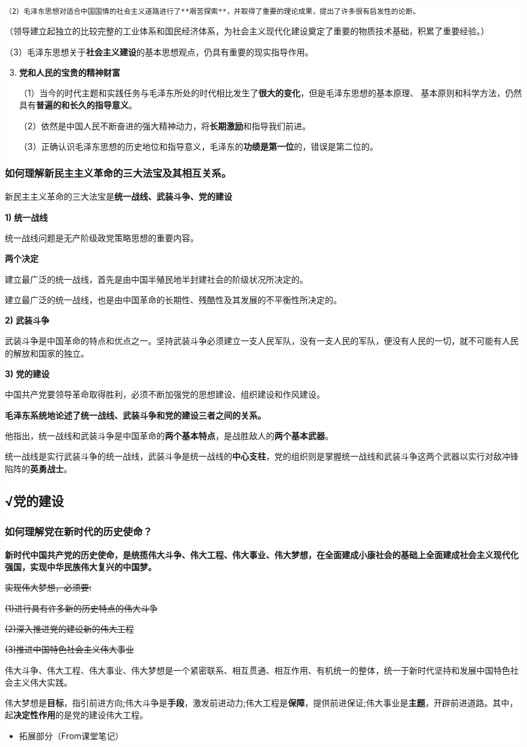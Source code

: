     （2）毛泽东思想对适合中国国情的社会主义道路进行了**艰苦探索**，并取得了重要的理论成果，提出了许多很有启发性的论断。

   （领导建立起独立的比较完整的工业体系和国民经济体系，为社会主义现代化建设奠定了重要的物质技术基础，积累了重要经验。）

   （3）毛泽东思想关于**社会主义建设**的基本思想观点，仍具有重要的现实指导作用。

3. **党和人民的宝贵的精神财富**

   （1）当今的时代主题和实践任务与毛泽东所处的时代相比发生了**很大的变化**，但是毛泽东思想的基本原理、 基本原则和科学方法，仍然具有**普遍的和长久的指导意义**。 

   （2）依然是中国人民不断奋进的强大精神动力，将**长期激励**和指导我们前进。

   （3）正确认识毛泽东思想的历史地位和指导意义，毛泽东的**功绩是第一位**的，错误是第二位的。

### 如何理解新民主主义革命的三大法宝及其相互关系。

新民主主义革命的三大法宝是**统一战线、武装斗争、党的建设**

**1)**  **统一战线**

统一战线问题是无产阶级政党策略思想的重要内容。

**两个决定**

建立最广泛的统一战线，首先是由中国半殖民地半封建社会的阶级状况所决定的。

建立最广泛的统一战线，也是由中国革命的长期性、残酷性及其发展的不平衡性所决定的。

**2)**  **武装斗争**

武装斗争是中国革命的特点和优点之一。坚持武装斗争必须建立一支人民军队，没有一支人民的军队，便没有人民的一切，就不可能有人民的解放和国家的独立。

**3)**  **党的建设**

中国共产党要领导革命取得胜利，必须不断加强党的思想建设、组织建设和作风建设。

**毛泽东系统地论述了统一战线、武装斗争和党的建设三者之间的关系。**

他指出，统一战线和武装斗争是中国革命的**两个基本特点**，是战胜敌人的**两个基本武器**。

统一战线是实行武装斗争的统一战线，武装斗争是统一战线的**中心支柱**，党的组织则是掌握统一战线和武装斗争这两个武器以实行对敌冲锋陷阵的**英勇战士**。

## √党的建设

### 如何理解党在新时代的历史使命？

**新时代中国共产党的历史使命，是统揽伟大斗争、伟大工程、伟大事业、伟大梦想，在全面建成小康社会的基础上全面建成社会主义现代化强国，实现中华民族伟大复兴的中国梦。**

~~实现伟大梦想，必须要:~~

~~(1)进行具有许多新的历史特点的伟大斗争~~

~~(2)深入推进党的建设新的伟大工程~~

~~(3)推进中国特色社会主义伟大事业~~

伟大斗争、伟大工程、伟大事业、伟大梦想是一个紧密联系、相互贯通、相互作用、有机统一的整体，统一于新时代坚持和发展中国特色社会主义伟大实践。

伟大梦想是**目标**，指引前进方向;伟大斗争是**手段**，激发前进动力;伟大工程是**保障**，提供前进保证;伟大事业是**主题**，开辟前进道路。其中，起**决定性作用**的是党的建设伟大工程。

- 拓展部分（From课堂笔记）

